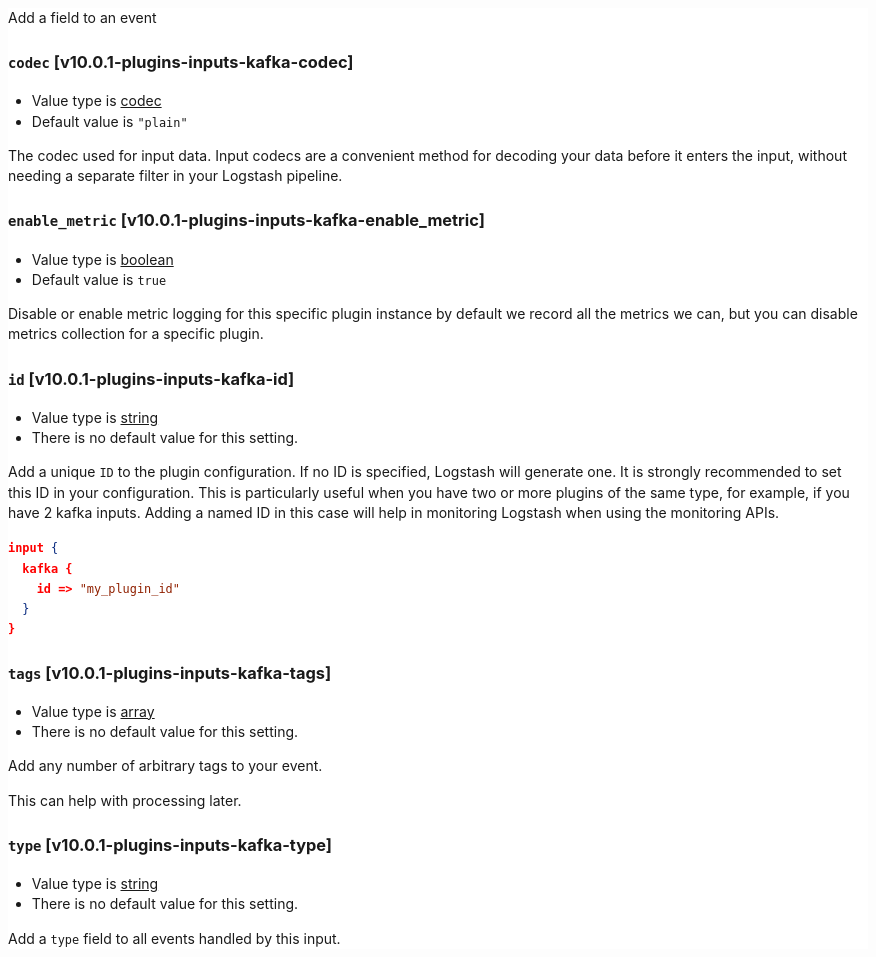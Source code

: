 Add a field to an event


### `codec` [v10.0.1-plugins-inputs-kafka-codec]

* Value type is [codec](logstash://reference/configuration-file-structure.md#codec)
* Default value is `"plain"`

The codec used for input data. Input codecs are a convenient method for decoding your data before it enters the input, without needing a separate filter in your Logstash pipeline.


### `enable_metric` [v10.0.1-plugins-inputs-kafka-enable_metric]

* Value type is [boolean](logstash://reference/configuration-file-structure.md#boolean)
* Default value is `true`

Disable or enable metric logging for this specific plugin instance by default we record all the metrics we can, but you can disable metrics collection for a specific plugin.


### `id` [v10.0.1-plugins-inputs-kafka-id]

* Value type is [string](logstash://reference/configuration-file-structure.md#string)
* There is no default value for this setting.

Add a unique `ID` to the plugin configuration. If no ID is specified, Logstash will generate one. It is strongly recommended to set this ID in your configuration. This is particularly useful when you have two or more plugins of the same type, for example, if you have 2 kafka inputs. Adding a named ID in this case will help in monitoring Logstash when using the monitoring APIs.

```json
input {
  kafka {
    id => "my_plugin_id"
  }
}
```


### `tags` [v10.0.1-plugins-inputs-kafka-tags]

* Value type is [array](logstash://reference/configuration-file-structure.md#array)
* There is no default value for this setting.

Add any number of arbitrary tags to your event.

This can help with processing later.


### `type` [v10.0.1-plugins-inputs-kafka-type]

* Value type is [string](logstash://reference/configuration-file-structure.md#string)
* There is no default value for this setting.

Add a `type` field to all events handled by this input.
